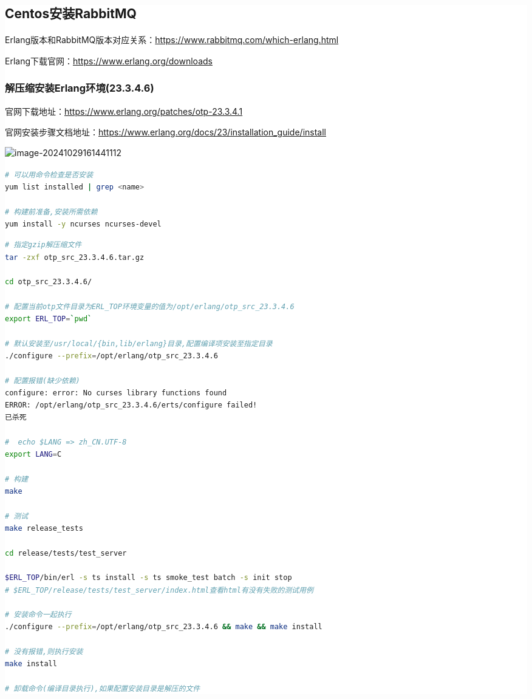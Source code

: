 



## Centos安装RabbitMQ

Erlang版本和RabbitMQ版本对应关系：https://www.rabbitmq.com/which-erlang.html

Erlang下载官网：https://www.erlang.org/downloads



### 解压缩安装Erlang环境(23.3.4.6)

官网下载地址：https://www.erlang.org/patches/otp-23.3.4.1

官网安装步骤文档地址：https://www.erlang.org/docs/23/installation_guide/install

![image-20241029161441112](http://47.101.155.205/image-20241029161441112.png)

~~~bash
# 可以用命令检查是否安装
yum list installed | grep <name> 

# 构建前准备,安装所需依赖
yum install -y ncurses ncurses-devel

~~~



~~~bash
# 指定gzip解压缩文件
tar -zxf otp_src_23.3.4.6.tar.gz

cd otp_src_23.3.4.6/

# 配置当前otp文件目录为ERL_TOP环境变量的值为/opt/erlang/otp_src_23.3.4.6
export ERL_TOP=`pwd`

# 默认安装至/usr/local/{bin,lib/erlang}目录,配置编译项安装至指定目录
./configure --prefix=/opt/erlang/otp_src_23.3.4.6

# 配置报错(缺少依赖)
configure: error: No curses library functions found
ERROR: /opt/erlang/otp_src_23.3.4.6/erts/configure failed!
已杀死

#  echo $LANG => zh_CN.UTF-8
export LANG=C

# 构建
make

# 测试
make release_tests

cd release/tests/test_server

$ERL_TOP/bin/erl -s ts install -s ts smoke_test batch -s init stop
# $ERL_TOP/release/tests/test_server/index.html查看html有没有失败的测试用例

# 安装命令一起执行
./configure --prefix=/opt/erlang/otp_src_23.3.4.6 && make && make install

# 没有报错,则执行安装
make install

# 卸载命令(编译目录执行),如果配置安装目录是解压的文件
~~~
